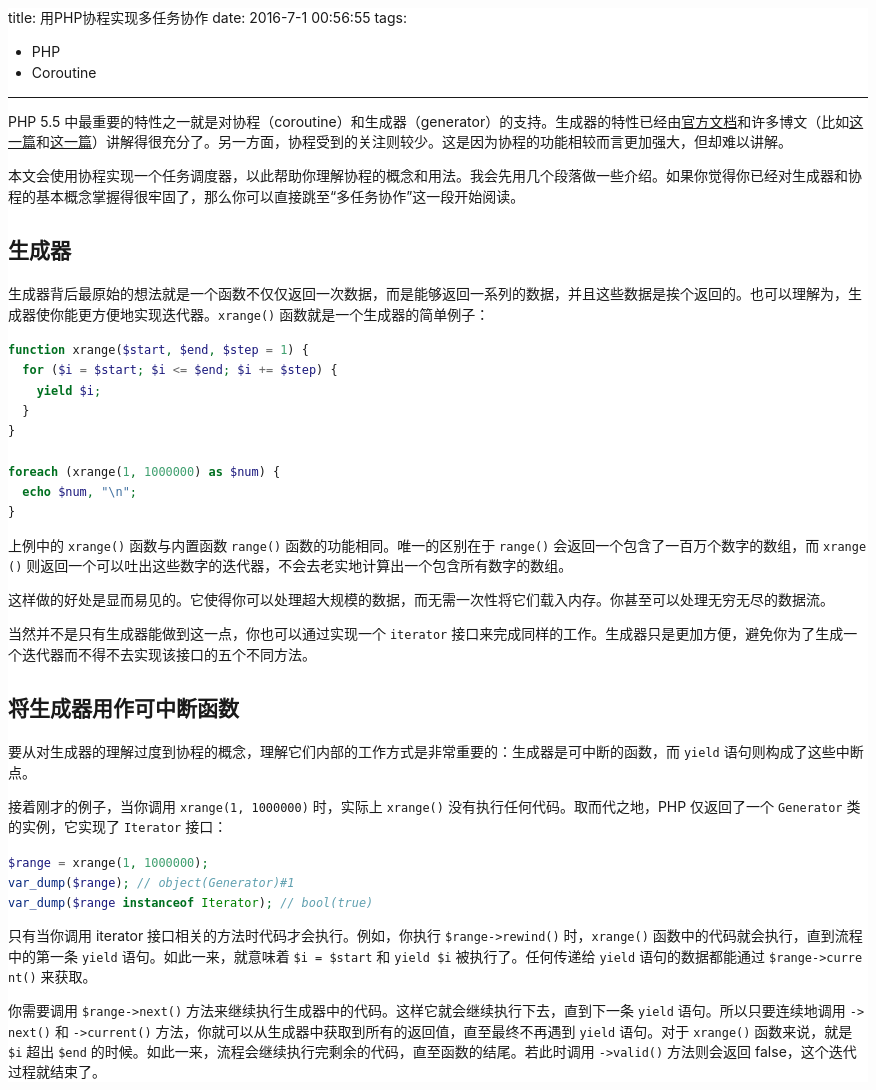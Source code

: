 title: 用PHP协程实现多任务协作
date: 2016-7-1 00:56:55
tags:
- PHP
- Coroutine
---

PHP 5.5  中最重要的特性之一就是对协程（coroutine）和生成器（generator）的支持。生成器的特性已经由[官方文档](http://de2.php.net/manual/en/language.generators.overview.php)和许多博文（比如[这一篇](http://blog.ircmaxell.com/2012/07/what-generators-can-do-for-you.html)和[这一篇](http://sheriframadan.com/2012/10/test-drive-php-5-5-a-sneak-peek/#generators)）讲解得很充分了。另一方面，协程受到的关注则较少。这是因为协程的功能相较而言更加强大，但却难以讲解。

本文会使用协程实现一个任务调度器，以此帮助你理解协程的概念和用法。我会先用几个段落做一些介绍。如果你觉得你已经对生成器和协程的基本概念掌握得很牢固了，那么你可以直接跳至“多任务协作”这一段开始阅读。

## 生成器

生成器背后最原始的想法就是一个函数不仅仅返回一次数据，而是能够返回一系列的数据，并且这些数据是挨个返回的。也可以理解为，生成器使你能更方便地实现迭代器。`xrange()` 函数就是一个生成器的简单例子：

```php
function xrange($start, $end, $step = 1) {
  for ($i = $start; $i <= $end; $i += $step) {
    yield $i;
  }
}

foreach (xrange(1, 1000000) as $num) {
  echo $num, "\n";
}
```


上例中的 `xrange()` 函数与内置函数 `range()` 函数的功能相同。唯一的区别在于 `range()` 会返回一个包含了一百万个数字的数组，而 `xrange()` 则返回一个可以吐出这些数字的迭代器，不会去老实地计算出一个包含所有数字的数组。

这样做的好处是显而易见的。它使得你可以处理超大规模的数据，而无需一次性将它们载入内存。你甚至可以处理无穷无尽的数据流。

当然并不是只有生成器能做到这一点，你也可以通过实现一个 `iterator` 接口来完成同样的工作。生成器只是更加方便，避免你为了生成一个迭代器而不得不去实现该接口的五个不同方法。

## 将生成器用作可中断函数

要从对生成器的理解过度到协程的概念，理解它们内部的工作方式是非常重要的：生成器是可中断的函数，而 `yield` 语句则构成了这些中断点。

接着刚才的例子，当你调用  `xrange(1, 1000000)` 时，实际上 `xrange()` 没有执行任何代码。取而代之地，PHP 仅返回了一个 `Generator` 类的实例，它实现了 `Iterator` 接口：

```php
$range = xrange(1, 1000000);
var_dump($range); // object(Generator)#1
var_dump($range instanceof Iterator); // bool(true)
```

只有当你调用 iterator 接口相关的方法时代码才会执行。例如，你执行 `$range->rewind()` 时，`xrange()` 函数中的代码就会执行，直到流程中的第一条 `yield` 语句。如此一来，就意味着 `$i = $start` 和 `yield $i` 被执行了。任何传递给 `yield` 语句的数据都能通过 `$range->current()` 来获取。

你需要调用 `$range->next()` 方法来继续执行生成器中的代码。这样它就会继续执行下去，直到下一条 `yield` 语句。所以只要连续地调用 `->next()` 和 `->current()` 方法，你就可以从生成器中获取到所有的返回值，直至最终不再遇到 `yield` 语句。对于 `xrange()` 函数来说，就是 `$i` 超出 `$end` 的时候。如此一来，流程会继续执行完剩余的代码，直至函数的结尾。若此时调用 `->valid()` 方法则会返回 false，这个迭代过程就结束了。
